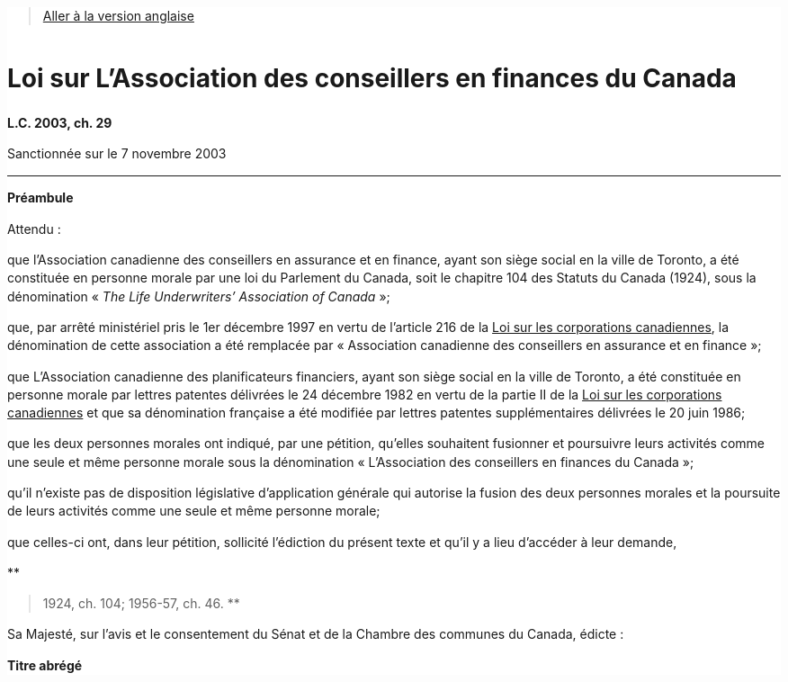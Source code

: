 > [Aller à la version anglaise](/en/Acts/Statutes%20of%20Canada/2003/c.%2029.md)

# Loi sur L’Association des conseillers en finances du Canada

**L.C. 2003, ch. 29**


Sanctionnée sur le 7 novembre 2003

----------




**Préambule**

Attendu :

que l’Association canadienne des conseillers en assurance et en finance, ayant son siège social en la ville de Toronto, a été constituée en personne morale par une loi du Parlement du Canada, soit le chapitre 104 des Statuts du Canada (1924), sous la dénomination « *The Life Underwriters’ Association of Canada* »;

que, par arrêté ministériel pris le 1er décembre 1997 en vertu de l’article 216 de la [Loi sur les corporations canadiennes](/fr/Lois/Lois%20du%20Canada/1970/ch.%20C-32.md), la dénomination de cette association a été remplacée par « Association canadienne des conseillers en assurance et en finance »;

que L’Association canadienne des planificateurs financiers, ayant son siège social en la ville de Toronto, a été constituée en personne morale par lettres patentes délivrées le 24 décembre 1982 en vertu de la partie II de la [Loi sur les corporations canadiennes](/fr/Lois/Lois%20du%20Canada/1970/ch.%20C-32.md) et que sa dénomination française a été modifiée par lettres patentes supplémentaires délivrées le 20 juin 1986;

que les deux personnes morales ont indiqué, par une pétition, qu’elles souhaitent fusionner et poursuivre leurs activités comme une seule et même personne morale sous la dénomination « L’Association des conseillers en finances du Canada »;

qu’il n’existe pas de disposition législative d’application générale qui autorise la fusion des deux personnes morales et la poursuite de leurs activités comme une seule et même personne morale;

que celles-ci ont, dans leur pétition, sollicité l’édiction du présent texte et qu’il y a lieu d’accéder à leur demande,




**
> 1924, ch. 104; 1956-57, ch. 46.
**

Sa Majesté, sur l’avis et le consentement du Sénat et de la Chambre des communes du Canada, édicte :






**Titre abrégé**

